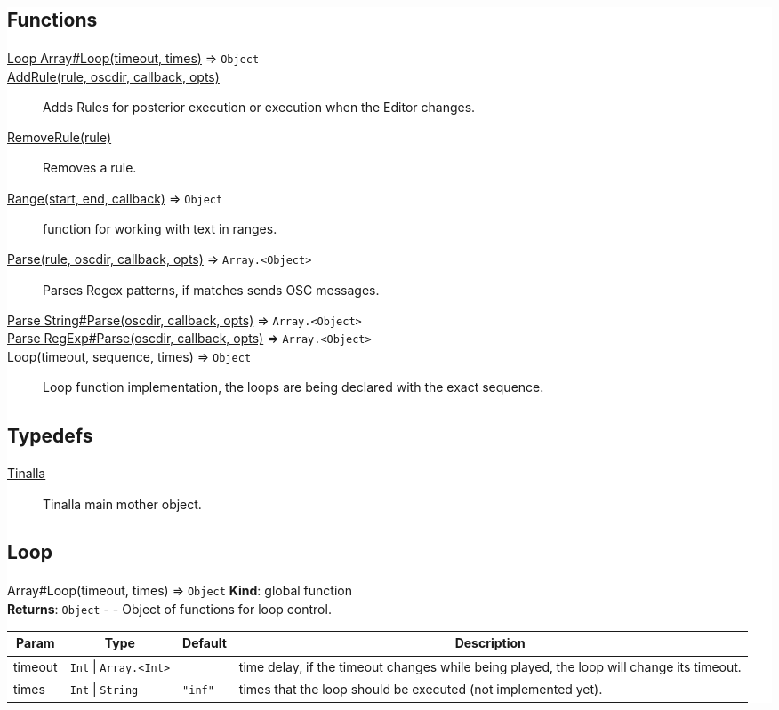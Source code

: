 ## Functions

<dl>
<dt><a href="#Loop
Array+Loop">Loop
Array#Loop(timeout, times)</a> ⇒ <code>Object</code></dt>
<dd></dd>
<dt><a href="#AddRule">AddRule(rule, oscdir, callback, opts)</a></dt>
<dd><p>Adds Rules for posterior execution or execution when the Editor changes.</p>
</dd>
<dt><a href="#RemoveRule">RemoveRule(rule)</a></dt>
<dd><p>Removes a rule.</p>
</dd>
<dt><a href="#Range">Range(start, end, callback)</a> ⇒ <code>Object</code></dt>
<dd><p>function for working with text in ranges.</p>
</dd>
<dt><a href="#Parse">Parse(rule, oscdir, callback, opts)</a> ⇒ <code>Array.&lt;Object&gt;</code></dt>
<dd><p>Parses Regex patterns, if matches sends OSC messages.</p>
</dd>
<dt><a href="#Parse
String+Parse">Parse
String#Parse(oscdir, callback, opts)</a> ⇒ <code>Array.&lt;Object&gt;</code></dt>
<dd></dd>
<dt><a href="#Parse
RegExp+Parse">Parse
RegExp#Parse(oscdir, callback, opts)</a> ⇒ <code>Array.&lt;Object&gt;</code></dt>
<dd></dd>
<dt><a href="#Loop">Loop(timeout, sequence, times)</a> ⇒ <code>Object</code></dt>
<dd><p>Loop function implementation, the loops are being declared with the exact sequence.</p>
</dd>
</dl>

## Typedefs

<dl>
<dt><a href="#Tinalla">Tinalla</a></dt>
<dd><p>Tinalla main mother object.</p>
</dd>
</dl>

<a name="Loop
Array+Loop"></a>

## Loop
Array#Loop(timeout, times) ⇒ <code>Object</code>
**Kind**: global function  
**Returns**: <code>Object</code> - - Object of functions for loop control.  

| Param | Type | Default | Description |
| --- | --- | --- | --- |
| timeout | <code>Int</code> \| <code>Array.&lt;Int&gt;</code> |  | time delay, if the timeout changes while being played, the loop will change its timeout. |
| times | <code>Int</code> \| <code>String</code> | <code>&quot;inf&quot;</code> | times that the loop should be executed (not implemented yet). |
